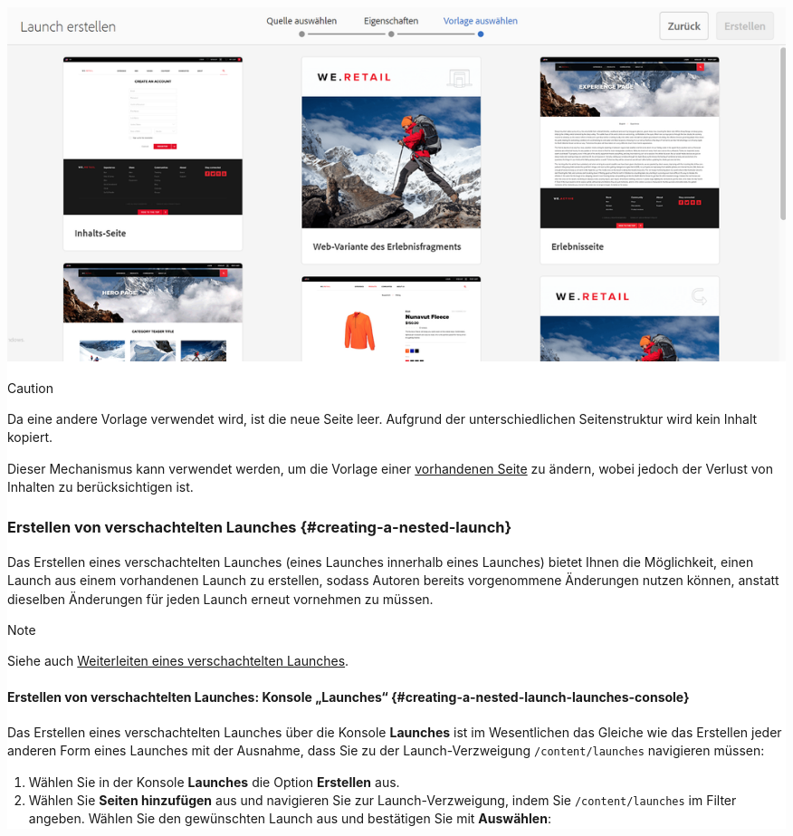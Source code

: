 ![Auswählen der Vorlage](assets/chlimage_1-229.png)

>[!CAUTION]
>
>Da eine andere Vorlage verwendet wird, ist die neue Seite leer. Aufgrund der unterschiedlichen Seitenstruktur wird kein Inhalt kopiert.
>
>Dieser Mechanismus kann verwendet werden, um die Vorlage einer [vorhandenen Seite](/help/sites-authoring/managing-pages.md#creating-a-new-page) zu ändern, wobei jedoch der Verlust von Inhalten zu berücksichtigen ist.

### Erstellen von verschachtelten Launches {#creating-a-nested-launch}

Das Erstellen eines verschachtelten Launches (eines Launches innerhalb eines Launches) bietet Ihnen die Möglichkeit, einen Launch aus einem vorhandenen Launch zu erstellen, sodass Autoren bereits vorgenommene Änderungen nutzen können, anstatt dieselben Änderungen für jeden Launch erneut vornehmen zu müssen.

>[!NOTE]
>
>Siehe auch [Weiterleiten eines verschachtelten Launches](/help/sites-authoring/launches-promoting.md#promoting-a-nested-launch).

#### Erstellen von verschachtelten Launches: Konsole „Launches“  {#creating-a-nested-launch-launches-console}

Das Erstellen eines verschachtelten Launches über die Konsole **Launches** ist im Wesentlichen das Gleiche wie das Erstellen jeder anderen Form eines Launches mit der Ausnahme, dass Sie zu der Launch-Verzweigung `/content/launches` navigieren müssen:

1. Wählen Sie in der Konsole **Launches** die Option **Erstellen** aus.
1. Wählen Sie **Seiten hinzufügen** aus und navigieren Sie zur Launch-Verzweigung, indem Sie `/content/launches` im Filter angeben. Wählen Sie den gewünschten Launch aus und bestätigen Sie mit **Auswählen**:
